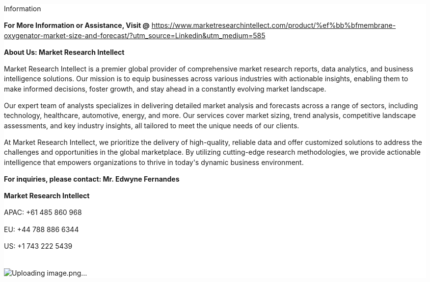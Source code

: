 Information</li></ul></div><div class="article-main__content" data-test-id="publishing-text-block"><p><span class="font-[700]"><strong>For More Information or Assistance, Visit @</strong>&nbsp;<a href="https://www.marketresearchintellect.com/product/%ef%bb%bfmembrane-oxygenator-market-size-and-forecast/?utm_source=Linkedin&utm_medium=585">https://www.marketresearchintellect.com/product/%ef%bb%bfmembrane-oxygenator-market-size-and-forecast/?utm_source=Linkedin&utm_medium=585</a></span></p><p><strong>About Us: Market Research Intellect</strong></p><p>Market Research Intellect is a premier global provider of comprehensive market research reports, data analytics, and business intelligence solutions. Our mission is to equip businesses across various industries with actionable insights, enabling them to make informed decisions, foster growth, and stay ahead in a constantly evolving market landscape.</p><p>Our expert team of analysts specializes in delivering detailed market analysis and forecasts across a range of sectors, including technology, healthcare, automotive, energy, and more. Our services cover market sizing, trend analysis, competitive landscape assessments, and key industry insights, all tailored to meet the unique needs of our clients.</p><p>At Market Research Intellect, we prioritize the delivery of high-quality, reliable data and offer customized solutions to address the challenges and opportunities in the global marketplace. By utilizing cutting-edge research methodologies, we provide actionable intelligence that empowers organizations to thrive in today's dynamic business environment.</p><p><strong>For inquiries, please contact: Mr. Edwyne Fernandes</strong></p><p><strong>Market Research Intellect</strong></p><p>APAC: +61 485 860 968</p><p>EU: +44 788 886 6344</p><p>US: +1 743 222 5439</p></div><div class="article-main__content" data-test-id="publishing-text-block">&nbsp;</div>
![Uploading image.png…]()
